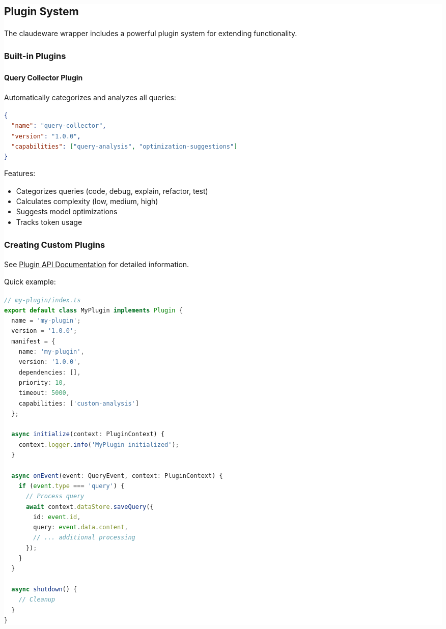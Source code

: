 ## Plugin System

The claudeware wrapper includes a powerful plugin system for extending functionality.

### Built-in Plugins

#### Query Collector Plugin

Automatically categorizes and analyzes all queries:

```json
{
  "name": "query-collector",
  "version": "1.0.0",
  "capabilities": ["query-analysis", "optimization-suggestions"]
}
```

Features:
- Categorizes queries (code, debug, explain, refactor, test)
- Calculates complexity (low, medium, high)
- Suggests model optimizations
- Tracks token usage

### Creating Custom Plugins

See [Plugin API Documentation](./docs/PLUGIN-API.md) for detailed information.

Quick example:

```typescript
// my-plugin/index.ts
export default class MyPlugin implements Plugin {
  name = 'my-plugin';
  version = '1.0.0';
  manifest = {
    name: 'my-plugin',
    version: '1.0.0',
    dependencies: [],
    priority: 10,
    timeout: 5000,
    capabilities: ['custom-analysis']
  };

  async initialize(context: PluginContext) {
    context.logger.info('MyPlugin initialized');
  }

  async onEvent(event: QueryEvent, context: PluginContext) {
    if (event.type === 'query') {
      // Process query
      await context.dataStore.saveQuery({
        id: event.id,
        query: event.data.content,
        // ... additional processing
      });
    }
  }

  async shutdown() {
    // Cleanup
  }
}
```
